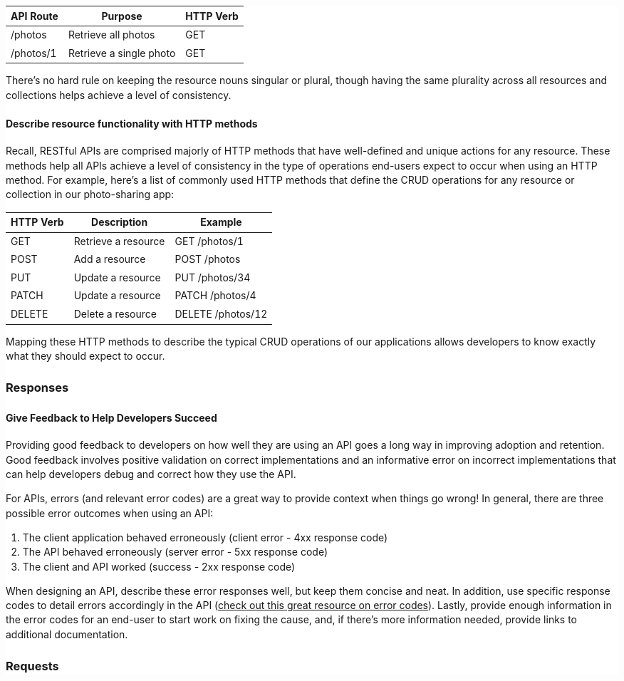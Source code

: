 |API Route|Purpose|HTTP Verb|
|---|---|---|
|/photos|Retrieve all photos|GET|
|/photos/1|Retrieve a single photo|GET|

There’s no hard rule on keeping the resource nouns singular or plural, though having the same plurality across all resources and collections helps achieve a level of consistency.

#### Describe resource functionality with HTTP methods

Recall, RESTful APIs are comprised majorly of HTTP methods that have well-defined and unique actions for any resource. These methods help all APIs achieve a level of consistency in the type of operations end-users expect to occur when using an HTTP method. For example, here’s a list of commonly used HTTP methods that define the CRUD operations for any resource or collection in our photo-sharing app:

|HTTP Verb|Description|Example|
|---|---|---|
|GET|Retrieve a resource|GET /photos/1|
|POST|Add a resource|POST /photos|
|PUT|Update a resource|PUT /photos/34|
|PATCH|Update a resource|PATCH /photos/4|
|DELETE|Delete a resource|DELETE /photos/12|

Mapping these HTTP methods to describe the typical CRUD operations of our applications allows developers to know exactly what they should expect to occur.

### Responses

#### Give Feedback to Help Developers Succeed

Providing good feedback to developers on how well they are using an API goes a long way in improving adoption and retention. Good feedback involves positive validation on correct implementations and an informative error on incorrect implementations that can help developers debug and correct how they use the API.

For APIs, errors (and relevant error codes) are a great way to provide context when things go wrong! In general, there are three possible error outcomes when using an API:

1. The client application behaved erroneously (client error - 4xx response code)
2. The API behaved erroneously (server error - 5xx response code)
3. The client and API worked (success - 2xx response code)

When designing an API, describe these error responses well, but keep them concise and neat. In addition, use specific response codes to detail errors accordingly in the API ([check out this great resource on error codes](http://www.restapitutorial.com/httpstatuscodes.html)). Lastly, provide enough information in the error codes for an end-user to start work on fixing the cause, and, if there’s more information needed, provide links to additional documentation.

### Requests
